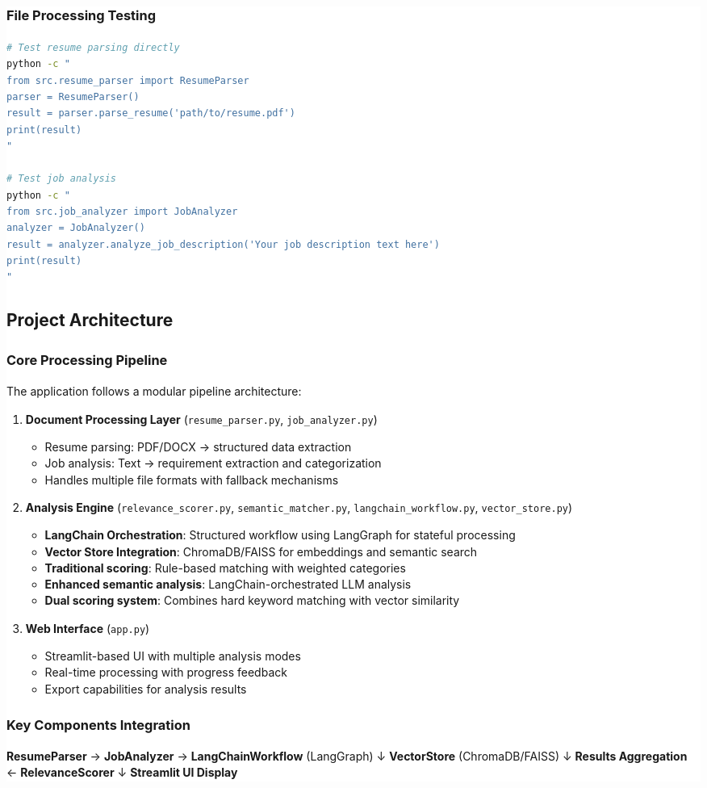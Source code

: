 ### File Processing Testing
```bash
# Test resume parsing directly
python -c "
from src.resume_parser import ResumeParser
parser = ResumeParser()
result = parser.parse_resume('path/to/resume.pdf')
print(result)
"

# Test job analysis
python -c "
from src.job_analyzer import JobAnalyzer
analyzer = JobAnalyzer()
result = analyzer.analyze_job_description('Your job description text here')
print(result)
"
```

## Project Architecture

### Core Processing Pipeline
The application follows a modular pipeline architecture:

1. **Document Processing Layer** (`resume_parser.py`, `job_analyzer.py`)
   - Resume parsing: PDF/DOCX → structured data extraction
   - Job analysis: Text → requirement extraction and categorization
   - Handles multiple file formats with fallback mechanisms

2. **Analysis Engine** (`relevance_scorer.py`, `semantic_matcher.py`, `langchain_workflow.py`, `vector_store.py`)
   - **LangChain Orchestration**: Structured workflow using LangGraph for stateful processing
   - **Vector Store Integration**: ChromaDB/FAISS for embeddings and semantic search
   - **Traditional scoring**: Rule-based matching with weighted categories
   - **Enhanced semantic analysis**: LangChain-orchestrated LLM analysis
   - **Dual scoring system**: Combines hard keyword matching with vector similarity

3. **Web Interface** (`app.py`)
   - Streamlit-based UI with multiple analysis modes
   - Real-time processing with progress feedback
   - Export capabilities for analysis results

### Key Components Integration

**ResumeParser** → **JobAnalyzer** → **LangChainWorkflow** (LangGraph)
                                           ↓
                                    **VectorStore** (ChromaDB/FAISS)
                                           ↓
                                    **Results Aggregation** ← **RelevanceScorer**
                                           ↓
                                    **Streamlit UI Display**
